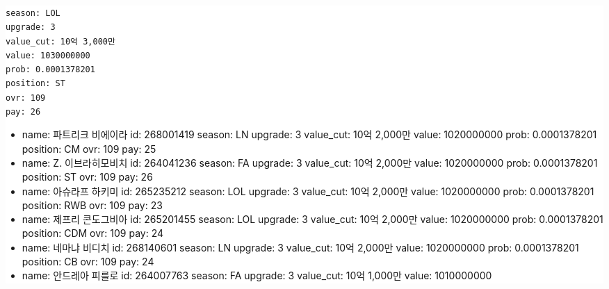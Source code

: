     season: LOL
    upgrade: 3
    value_cut: 10억 3,000만
    value: 1030000000
    prob: 0.0001378201
    position: ST
    ovr: 109
    pay: 26
  - name: 파트리크 비에이라
    id: 268001419
    season: LN
    upgrade: 3
    value_cut: 10억 2,000만
    value: 1020000000
    prob: 0.0001378201
    position: CM
    ovr: 109
    pay: 25
  - name: Z. 이브라히모비치
    id: 264041236
    season: FA
    upgrade: 3
    value_cut: 10억 2,000만
    value: 1020000000
    prob: 0.0001378201
    position: ST
    ovr: 109
    pay: 26
  - name: 아슈라프 하키미
    id: 265235212
    season: LOL
    upgrade: 3
    value_cut: 10억 2,000만
    value: 1020000000
    prob: 0.0001378201
    position: RWB
    ovr: 109
    pay: 23
  - name: 제프리 콘도그비아
    id: 265201455
    season: LOL
    upgrade: 3
    value_cut: 10억 2,000만
    value: 1020000000
    prob: 0.0001378201
    position: CDM
    ovr: 109
    pay: 24
  - name: 네마냐 비디치
    id: 268140601
    season: LN
    upgrade: 3
    value_cut: 10억 2,000만
    value: 1020000000
    prob: 0.0001378201
    position: CB
    ovr: 109
    pay: 24
  - name: 안드레아 피를로
    id: 264007763
    season: FA
    upgrade: 3
    value_cut: 10억 1,000만
    value: 1010000000